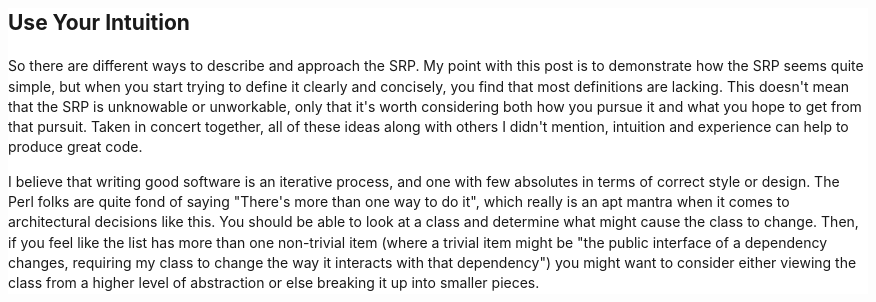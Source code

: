 ## Use Your Intuition

So there are different ways to describe and approach the SRP. My point with this
post is to demonstrate how the SRP seems quite simple, but when you start
trying to define it clearly and concisely, you find that most definitions are
lacking. This doesn't mean that the SRP is unknowable or unworkable, only that
it's worth considering both how you pursue it and what you hope to get from that
pursuit. Taken in concert together, all of these ideas along with others I
didn't mention, intuition and experience can help to produce great code.

I believe that writing good software is an iterative process, and one with few
absolutes in terms of correct style or design. The Perl folks are quite fond of
saying "There's more than one way to do it", which really is an apt mantra when
it comes to architectural decisions like this. You should be able to look at a
class and determine what might cause the class to change. Then, if you feel like
the list has more than one non-trivial item (where a trivial item might be
"the public interface of a dependency changes, requiring my class to change the
way it interacts with that dependency") you might want to consider either
viewing the class from a higher level of abstraction or else breaking it up into
smaller pieces.
